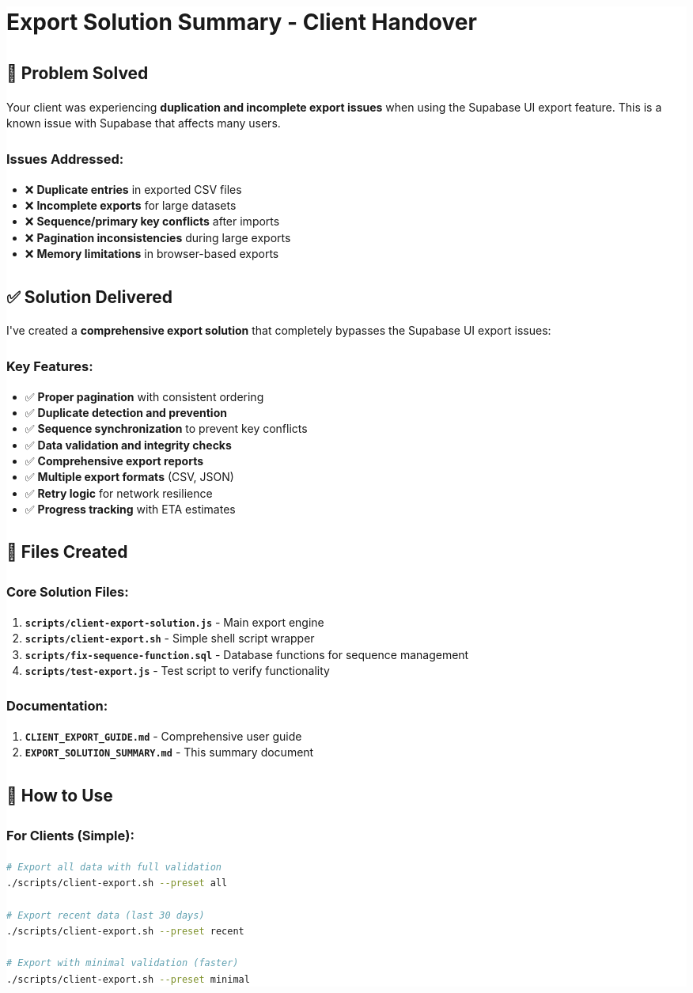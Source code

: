 # Export Solution Summary - Client Handover

## 🎯 Problem Solved

Your client was experiencing **duplication and incomplete export issues** when using the Supabase UI export feature. This is a known issue with Supabase that affects many users.

### Issues Addressed:
- ❌ **Duplicate entries** in exported CSV files
- ❌ **Incomplete exports** for large datasets  
- ❌ **Sequence/primary key conflicts** after imports
- ❌ **Pagination inconsistencies** during large exports
- ❌ **Memory limitations** in browser-based exports

## ✅ Solution Delivered

I've created a **comprehensive export solution** that completely bypasses the Supabase UI export issues:

### Key Features:
- ✅ **Proper pagination** with consistent ordering
- ✅ **Duplicate detection and prevention** 
- ✅ **Sequence synchronization** to prevent key conflicts
- ✅ **Data validation and integrity checks**
- ✅ **Comprehensive export reports**
- ✅ **Multiple export formats** (CSV, JSON)
- ✅ **Retry logic** for network resilience
- ✅ **Progress tracking** with ETA estimates

## 📁 Files Created

### Core Solution Files:
1. **`scripts/client-export-solution.js`** - Main export engine
2. **`scripts/client-export.sh`** - Simple shell script wrapper
3. **`scripts/fix-sequence-function.sql`** - Database functions for sequence management
4. **`scripts/test-export.js`** - Test script to verify functionality

### Documentation:
1. **`CLIENT_EXPORT_GUIDE.md`** - Comprehensive user guide
2. **`EXPORT_SOLUTION_SUMMARY.md`** - This summary document

## 🚀 How to Use

### For Clients (Simple):
```bash
# Export all data with full validation
./scripts/client-export.sh --preset all

# Export recent data (last 30 days)
./scripts/client-export.sh --preset recent

# Export with minimal validation (faster)
./scripts/client-export.sh --preset minimal
```
